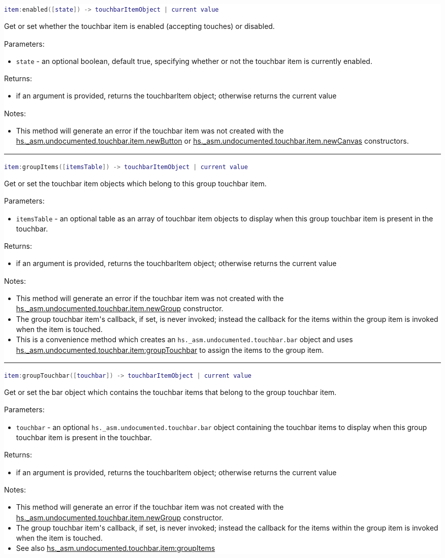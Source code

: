 <a name="enabled"></a>
~~~lua
item:enabled([state]) -> touchbarItemObject | current value
~~~
Get or set whether the touchbar item is enabled (accepting touches) or disabled.

Parameters:
 * `state` - an optional boolean, default true, specifying whether or not the touchbar item is currently enabled.

Returns:
 * if an argument is provided, returns the touchbarItem object; otherwise returns the current value

Notes:
 * This method will generate an error if the touchbar item was not created with the [hs._asm.undocumented.touchbar.item.newButton](#newButton) or [hs._asm.undocumented.touchbar.item.newCanvas](#newCanvas) constructors.

- - -

<a name="groupItems"></a>
~~~lua
item:groupItems([itemsTable]) -> touchbarItemObject | current value
~~~
Get or set the touchbar item objects which belong to this group touchbar item.

Parameters:
 * `itemsTable` - an optional table as an array of touchbar item objects to display when this group touchbar item is present in the touchbar.

Returns:
 * if an argument is provided, returns the touchbarItem object; otherwise returns the current value

Notes:
 * This method will generate an error if the touchbar item was not created with the [hs._asm.undocumented.touchbar.item.newGroup](#newGroup) constructor.
 * The group touchbar item's callback, if set, is never invoked; instead the callback for the items within the group item is invoked when the item is touched.
 * This is a convenience method which creates an `hs._asm.undocumented.touchbar.bar` object and uses [hs._asm.undocumented.touchbar.item:groupTouchbar](#groupTouchbar) to assign the items to the group item.

- - -

<a name="groupTouchbar"></a>
~~~lua
item:groupTouchbar([touchbar]) -> touchbarItemObject | current value
~~~
Get or set the bar object which contains the touchbar items that belong to the group touchbar item.

Parameters:
 * `touchbar` - an optional `hs._asm.undocumented.touchbar.bar` object containing the touchbar items to display when this group touchbar item is present in the touchbar.

Returns:
 * if an argument is provided, returns the touchbarItem object; otherwise returns the current value

Notes:
 * This method will generate an error if the touchbar item was not created with the [hs._asm.undocumented.touchbar.item.newGroup](#newGroup) constructor.
 * The group touchbar item's callback, if set, is never invoked; instead the callback for the items within the group item is invoked when the item is touched.
 * See also [hs._asm.undocumented.touchbar.item:groupItems](#groupItems)
